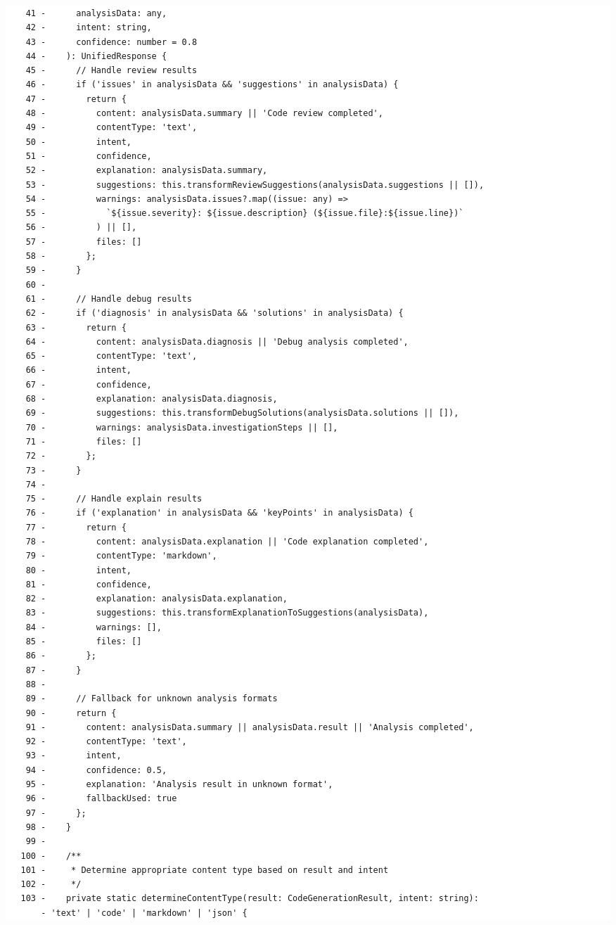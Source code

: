         41 -      analysisData: any,
        42 -      intent: string,
        43 -      confidence: number = 0.8
        44 -    ): UnifiedResponse {
        45 -      // Handle review results
        46 -      if ('issues' in analysisData && 'suggestions' in analysisData) {
        47 -        return {
        48 -          content: analysisData.summary || 'Code review completed',
        49 -          contentType: 'text',
        50 -          intent,
        51 -          confidence,
        52 -          explanation: analysisData.summary,
        53 -          suggestions: this.transformReviewSuggestions(analysisData.suggestions || []),
        54 -          warnings: analysisData.issues?.map((issue: any) => 
        55 -            `${issue.severity}: ${issue.description} (${issue.file}:${issue.line})`
        56 -          ) || [],
        57 -          files: []
        58 -        };
        59 -      }
        60 -  
        61 -      // Handle debug results
        62 -      if ('diagnosis' in analysisData && 'solutions' in analysisData) {
        63 -        return {
        64 -          content: analysisData.diagnosis || 'Debug analysis completed',
        65 -          contentType: 'text',
        66 -          intent,
        67 -          confidence,
        68 -          explanation: analysisData.diagnosis,
        69 -          suggestions: this.transformDebugSolutions(analysisData.solutions || []),
        70 -          warnings: analysisData.investigationSteps || [],
        71 -          files: []
        72 -        };
        73 -      }
        74 -  
        75 -      // Handle explain results
        76 -      if ('explanation' in analysisData && 'keyPoints' in analysisData) {
        77 -        return {
        78 -          content: analysisData.explanation || 'Code explanation completed',
        79 -          contentType: 'markdown',
        80 -          intent,
        81 -          confidence,
        82 -          explanation: analysisData.explanation,
        83 -          suggestions: this.transformExplanationToSuggestions(analysisData),
        84 -          warnings: [],
        85 -          files: []
        86 -        };
        87 -      }
        88 -  
        89 -      // Fallback for unknown analysis formats
        90 -      return {
        91 -        content: analysisData.summary || analysisData.result || 'Analysis completed',
        92 -        contentType: 'text',
        93 -        intent,
        94 -        confidence: 0.5,
        95 -        explanation: 'Analysis result in unknown format',
        96 -        fallbackUsed: true
        97 -      };
        98 -    }
        99 -  
       100 -    /**
       101 -     * Determine appropriate content type based on result and intent
       102 -     */
       103 -    private static determineContentType(result: CodeGenerationResult, intent: string): 
           - 'text' | 'code' | 'markdown' | 'json' {